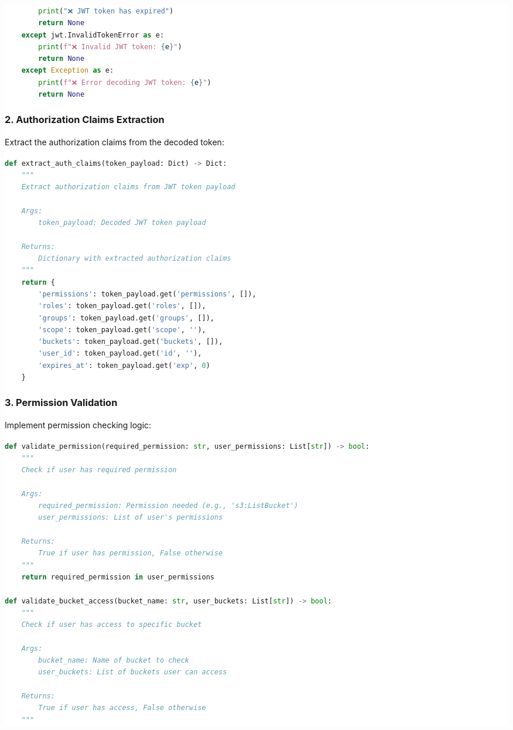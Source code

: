 ```python
        print("❌ JWT token has expired")
        return None
    except jwt.InvalidTokenError as e:
        print(f"❌ Invalid JWT token: {e}")
        return None
    except Exception as e:
        print(f"❌ Error decoding JWT token: {e}")
        return None
```

### 2. **Authorization Claims Extraction**

Extract the authorization claims from the decoded token:

```python
def extract_auth_claims(token_payload: Dict) -> Dict:
    """
    Extract authorization claims from JWT token payload
    
    Args:
        token_payload: Decoded JWT token payload
    
    Returns:
        Dictionary with extracted authorization claims
    """
    return {
        'permissions': token_payload.get('permissions', []),
        'roles': token_payload.get('roles', []),
        'groups': token_payload.get('groups', []),
        'scope': token_payload.get('scope', ''),
        'buckets': token_payload.get('buckets', []),
        'user_id': token_payload.get('id', ''),
        'expires_at': token_payload.get('exp', 0)
    }
```

### 3. **Permission Validation**

Implement permission checking logic:

```python
def validate_permission(required_permission: str, user_permissions: List[str]) -> bool:
    """
    Check if user has required permission
    
    Args:
        required_permission: Permission needed (e.g., 's3:ListBucket')
        user_permissions: List of user's permissions
    
    Returns:
        True if user has permission, False otherwise
    """
    return required_permission in user_permissions

def validate_bucket_access(bucket_name: str, user_buckets: List[str]) -> bool:
    """
    Check if user has access to specific bucket
    
    Args:
        bucket_name: Name of bucket to check
        user_buckets: List of buckets user can access
    
    Returns:
        True if user has access, False otherwise
    """
```